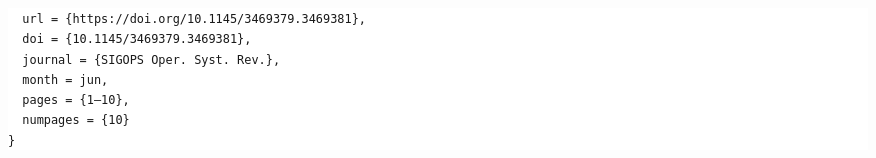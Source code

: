 ```
  url = {https://doi.org/10.1145/3469379.3469381},
  doi = {10.1145/3469379.3469381},
  journal = {SIGOPS Oper. Syst. Rev.},
  month = jun,
  pages = {1–10},
  numpages = {10}
}
```
